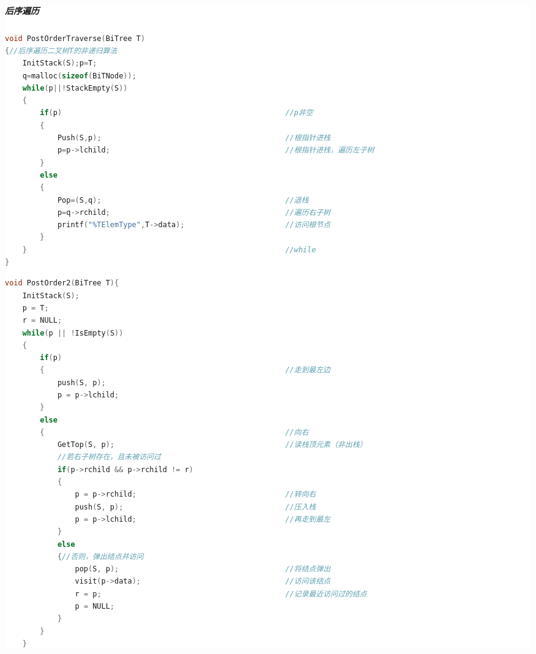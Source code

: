 ##### 后序遍历

```c
void PostOrderTraverse(BiTree T)
{//后序遍历二叉树T的非递归算法
    InitStack(S);p=T;
    q=malloc(sizeof(BiTNode));
    while(p||!StackEmpty(S))
    {
		if(p)													//p非空
        {
			Push(S,p);											//根指针进栈
            p=p->lchild;										//根指针进栈，遍历左子树
        }
        else
        {
            Pop=(S,q);											//退栈
            p=q->rchild;										//遍历右子树
            printf("%TElemType",T->data);						//访问根节点
        }
    }															//while
}
```

```c
void PostOrder2(BiTree T){
	InitStack(S);
	p = T;
	r = NULL;
	while(p || !IsEmpty(S))
    {
		if(p)
        {														//走到最左边
			push(S, p);
			p = p->lchild;
		}
        else
        {														//向右
			GetTop(S, p);										//读栈顶元素（非出栈）
			//若右子树存在，且未被访问过
			if(p->rchild && p->rchild != r)
            {
				p = p->rchild;									//转向右
				push(S, p);										//压入栈
				p = p->lchild;									//再走到最左
			}
            else
            {//否则，弹出结点并访问
				pop(S, p);										//将结点弹出
				visit(p->data);									//访问该结点
				r = p;											//记录最近访问过的结点
				p = NULL;
			}
		}
	}
```
